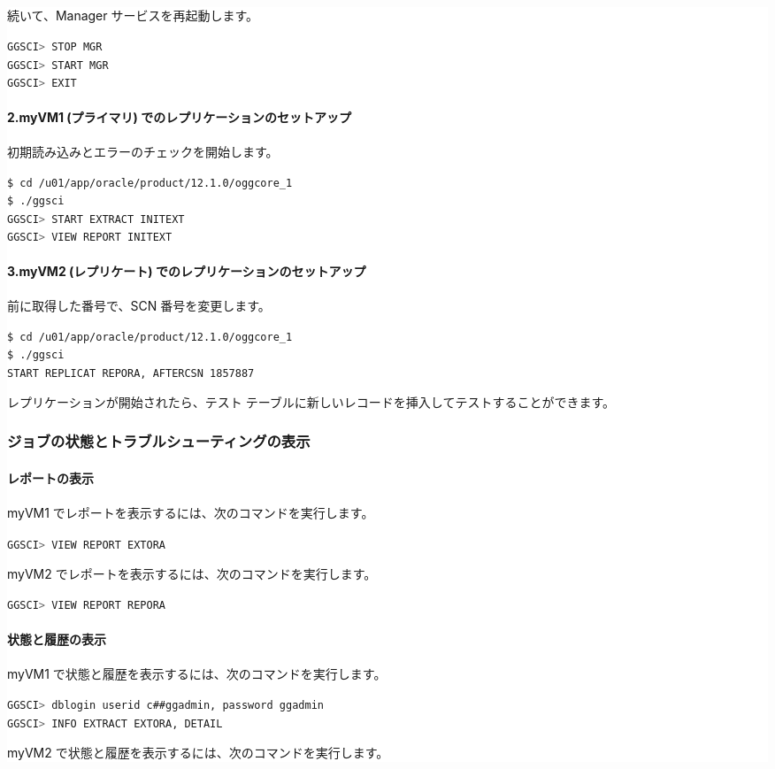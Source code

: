 続いて、Manager サービスを再起動します。

  ```bash
  GGSCI> STOP MGR
  GGSCI> START MGR
  GGSCI> EXIT
  ```

#### <a name="2-set-up-the-replication-on-myvm1-primary"></a>2.myVM1 (プライマリ) でのレプリケーションのセットアップ

初期読み込みとエラーのチェックを開始します。

```bash
$ cd /u01/app/oracle/product/12.1.0/oggcore_1
$ ./ggsci
GGSCI> START EXTRACT INITEXT
GGSCI> VIEW REPORT INITEXT
```

#### <a name="3-set-up-the-replication-on-myvm2-replicate"></a>3.myVM2 (レプリケート) でのレプリケーションのセットアップ

前に取得した番号で、SCN 番号を変更します。

  ```bash
  $ cd /u01/app/oracle/product/12.1.0/oggcore_1
  $ ./ggsci
  START REPLICAT REPORA, AFTERCSN 1857887
  ```

レプリケーションが開始されたら、テスト テーブルに新しいレコードを挿入してテストすることができます。


### <a name="view-job-status-and-troubleshooting"></a>ジョブの状態とトラブルシューティングの表示

#### <a name="view-reports"></a>レポートの表示
myVM1 でレポートを表示するには、次のコマンドを実行します。

  ```bash
  GGSCI> VIEW REPORT EXTORA 
  ```
 
myVM2 でレポートを表示するには、次のコマンドを実行します。

  ```bash
  GGSCI> VIEW REPORT REPORA
  ```

#### <a name="view-status-and-history"></a>状態と履歴の表示
myVM1 で状態と履歴を表示するには、次のコマンドを実行します。

  ```bash
  GGSCI> dblogin userid c##ggadmin, password ggadmin 
  GGSCI> INFO EXTRACT EXTORA, DETAIL
  ```

myVM2 で状態と履歴を表示するには、次のコマンドを実行します。
